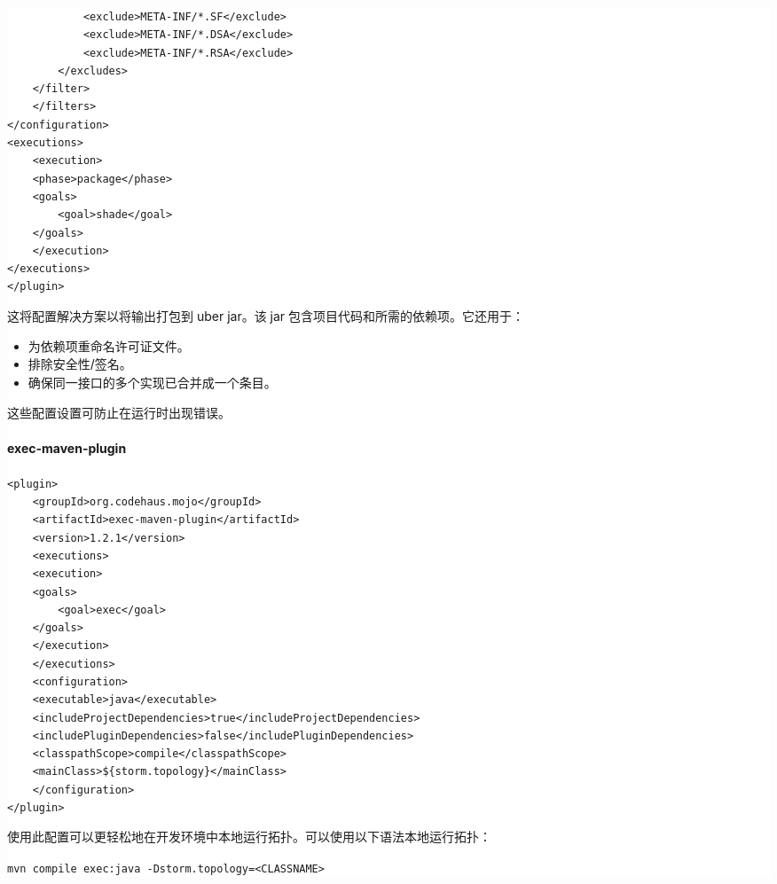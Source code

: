 ```
            <exclude>META-INF/*.SF</exclude>
            <exclude>META-INF/*.DSA</exclude>
            <exclude>META-INF/*.RSA</exclude>
        </excludes>
    </filter>
    </filters>
</configuration>
<executions>
    <execution>
    <phase>package</phase>
    <goals>
        <goal>shade</goal>
    </goals>
    </execution>
</executions>
</plugin>
```

这将配置解决方案以将输出打包到 uber jar。该 jar 包含项目代码和所需的依赖项。它还用于：

* 为依赖项重命名许可证文件。
* 排除安全性/签名。
* 确保同一接口的多个实现已合并成一个条目。

这些配置设置可防止在运行时出现错误。

#### exec-maven-plugin

```
<plugin>
    <groupId>org.codehaus.mojo</groupId>
    <artifactId>exec-maven-plugin</artifactId>
    <version>1.2.1</version>
    <executions>
    <execution>
    <goals>
        <goal>exec</goal>
    </goals>
    </execution>
    </executions>
    <configuration>
    <executable>java</executable>
    <includeProjectDependencies>true</includeProjectDependencies>
    <includePluginDependencies>false</includePluginDependencies>
    <classpathScope>compile</classpathScope>
    <mainClass>${storm.topology}</mainClass>
    </configuration>
</plugin>
```

使用此配置可以更轻松地在开发环境中本地运行拓扑。可以使用以下语法本地运行拓扑：

```
mvn compile exec:java -Dstorm.topology=<CLASSNAME>
```

